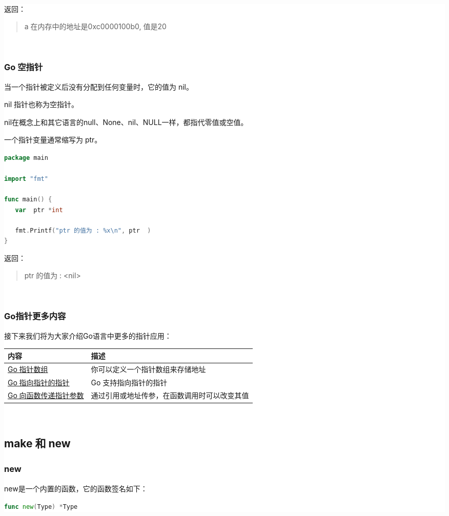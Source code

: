 返回：

> a 在内存中的地址是0xc0000100b0, 值是20

<br/>

### Go 空指针

当一个指针被定义后没有分配到任何变量时，它的值为 nil。

nil 指针也称为空指针。

nil在概念上和其它语言的null、None、nil、NULL一样，都指代零值或空值。

一个指针变量通常缩写为 ptr。

```go
package main

import "fmt"

func main() {
   var  ptr *int

   fmt.Printf("ptr 的值为 : %x\n", ptr  )
}
```

返回：

> ptr 的值为 : \<nil>

<br/>

### Go指针更多内容

接下来我们将为大家介绍Go语言中更多的指针应用：

| 内容                                                         | 描述                                         |
| :----------------------------------------------------------- | :------------------------------------------- |
| [Go 指针数组](https://www.runoob.com/go/go-array-of-pointers.html) | 你可以定义一个指针数组来存储地址             |
| [Go 指向指针的指针](https://www.runoob.com/go/go-pointer-to-pointer.html) | Go 支持指向指针的指针                        |
| [Go 向函数传递指针参数](https://www.runoob.com/go/go-passing-pointers-to-functions.html) | 通过引用或地址传参，在函数调用时可以改变其值 |

<br/>

## make 和 new

### new

new是一个内置的函数，它的函数签名如下：

```go
func new(Type) *Type
```

